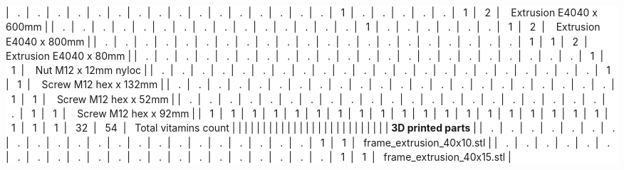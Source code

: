| &nbsp;&nbsp;.&nbsp; | &nbsp;&nbsp;.&nbsp; | &nbsp;&nbsp;.&nbsp; | &nbsp;&nbsp;.&nbsp; | &nbsp;&nbsp;.&nbsp; | &nbsp;&nbsp;.&nbsp; | &nbsp;&nbsp;.&nbsp; | &nbsp;&nbsp;.&nbsp; | &nbsp;&nbsp;.&nbsp; | &nbsp;&nbsp;.&nbsp; | &nbsp;&nbsp;.&nbsp; | &nbsp;&nbsp;.&nbsp; | &nbsp;&nbsp;.&nbsp; | &nbsp;&nbsp;.&nbsp; | &nbsp;&nbsp;.&nbsp; | &nbsp;&nbsp;.&nbsp; | &nbsp;&nbsp;1&nbsp; | &nbsp;&nbsp;.&nbsp; | &nbsp;&nbsp;.&nbsp; | &nbsp;&nbsp;.&nbsp; | &nbsp;&nbsp;.&nbsp; | &nbsp;&nbsp;.&nbsp; | &nbsp;&nbsp;1&nbsp; |  &nbsp;&nbsp;2&nbsp; | &nbsp;&nbsp; Extrusion E4040 x 600mm |
| &nbsp;&nbsp;.&nbsp; | &nbsp;&nbsp;.&nbsp; | &nbsp;&nbsp;.&nbsp; | &nbsp;&nbsp;.&nbsp; | &nbsp;&nbsp;.&nbsp; | &nbsp;&nbsp;.&nbsp; | &nbsp;&nbsp;.&nbsp; | &nbsp;&nbsp;.&nbsp; | &nbsp;&nbsp;.&nbsp; | &nbsp;&nbsp;.&nbsp; | &nbsp;&nbsp;.&nbsp; | &nbsp;&nbsp;.&nbsp; | &nbsp;&nbsp;.&nbsp; | &nbsp;&nbsp;.&nbsp; | &nbsp;&nbsp;.&nbsp; | &nbsp;&nbsp;1&nbsp; | &nbsp;&nbsp;.&nbsp; | &nbsp;&nbsp;.&nbsp; | &nbsp;&nbsp;.&nbsp; | &nbsp;&nbsp;.&nbsp; | &nbsp;&nbsp;.&nbsp; | &nbsp;&nbsp;.&nbsp; | &nbsp;&nbsp;1&nbsp; |  &nbsp;&nbsp;2&nbsp; | &nbsp;&nbsp; Extrusion E4040 x 800mm |
| &nbsp;&nbsp;.&nbsp; | &nbsp;&nbsp;.&nbsp; | &nbsp;&nbsp;.&nbsp; | &nbsp;&nbsp;.&nbsp; | &nbsp;&nbsp;.&nbsp; | &nbsp;&nbsp;.&nbsp; | &nbsp;&nbsp;.&nbsp; | &nbsp;&nbsp;.&nbsp; | &nbsp;&nbsp;.&nbsp; | &nbsp;&nbsp;.&nbsp; | &nbsp;&nbsp;.&nbsp; | &nbsp;&nbsp;.&nbsp; | &nbsp;&nbsp;.&nbsp; | &nbsp;&nbsp;.&nbsp; | &nbsp;&nbsp;.&nbsp; | &nbsp;&nbsp;.&nbsp; | &nbsp;&nbsp;.&nbsp; | &nbsp;&nbsp;.&nbsp; | &nbsp;&nbsp;.&nbsp; | &nbsp;&nbsp;.&nbsp; | &nbsp;&nbsp;.&nbsp; | &nbsp;&nbsp;1&nbsp; | &nbsp;&nbsp;1&nbsp; |  &nbsp;&nbsp;2&nbsp; | &nbsp;&nbsp; Extrusion E4040 x 80mm |
| &nbsp;&nbsp;.&nbsp; | &nbsp;&nbsp;.&nbsp; | &nbsp;&nbsp;.&nbsp; | &nbsp;&nbsp;.&nbsp; | &nbsp;&nbsp;.&nbsp; | &nbsp;&nbsp;.&nbsp; | &nbsp;&nbsp;.&nbsp; | &nbsp;&nbsp;.&nbsp; | &nbsp;&nbsp;.&nbsp; | &nbsp;&nbsp;.&nbsp; | &nbsp;&nbsp;.&nbsp; | &nbsp;&nbsp;.&nbsp; | &nbsp;&nbsp;.&nbsp; | &nbsp;&nbsp;.&nbsp; | &nbsp;&nbsp;.&nbsp; | &nbsp;&nbsp;.&nbsp; | &nbsp;&nbsp;.&nbsp; | &nbsp;&nbsp;.&nbsp; | &nbsp;&nbsp;.&nbsp; | &nbsp;&nbsp;.&nbsp; | &nbsp;&nbsp;.&nbsp; | &nbsp;&nbsp;.&nbsp; | &nbsp;&nbsp;1&nbsp; |  &nbsp;&nbsp;1&nbsp; | &nbsp;&nbsp; Nut M12 x 12mm nyloc |
| &nbsp;&nbsp;.&nbsp; | &nbsp;&nbsp;.&nbsp; | &nbsp;&nbsp;.&nbsp; | &nbsp;&nbsp;.&nbsp; | &nbsp;&nbsp;.&nbsp; | &nbsp;&nbsp;.&nbsp; | &nbsp;&nbsp;.&nbsp; | &nbsp;&nbsp;.&nbsp; | &nbsp;&nbsp;.&nbsp; | &nbsp;&nbsp;.&nbsp; | &nbsp;&nbsp;.&nbsp; | &nbsp;&nbsp;.&nbsp; | &nbsp;&nbsp;.&nbsp; | &nbsp;&nbsp;.&nbsp; | &nbsp;&nbsp;.&nbsp; | &nbsp;&nbsp;.&nbsp; | &nbsp;&nbsp;.&nbsp; | &nbsp;&nbsp;.&nbsp; | &nbsp;&nbsp;.&nbsp; | &nbsp;&nbsp;.&nbsp; | &nbsp;&nbsp;.&nbsp; | &nbsp;&nbsp;.&nbsp; | &nbsp;&nbsp;1&nbsp; |  &nbsp;&nbsp;1&nbsp; | &nbsp;&nbsp; Screw M12 hex x 132mm |
| &nbsp;&nbsp;.&nbsp; | &nbsp;&nbsp;.&nbsp; | &nbsp;&nbsp;.&nbsp; | &nbsp;&nbsp;.&nbsp; | &nbsp;&nbsp;.&nbsp; | &nbsp;&nbsp;.&nbsp; | &nbsp;&nbsp;.&nbsp; | &nbsp;&nbsp;.&nbsp; | &nbsp;&nbsp;.&nbsp; | &nbsp;&nbsp;.&nbsp; | &nbsp;&nbsp;.&nbsp; | &nbsp;&nbsp;.&nbsp; | &nbsp;&nbsp;.&nbsp; | &nbsp;&nbsp;.&nbsp; | &nbsp;&nbsp;.&nbsp; | &nbsp;&nbsp;.&nbsp; | &nbsp;&nbsp;.&nbsp; | &nbsp;&nbsp;.&nbsp; | &nbsp;&nbsp;.&nbsp; | &nbsp;&nbsp;.&nbsp; | &nbsp;&nbsp;.&nbsp; | &nbsp;&nbsp;.&nbsp; | &nbsp;&nbsp;1&nbsp; |  &nbsp;&nbsp;1&nbsp; | &nbsp;&nbsp; Screw M12 hex x 52mm |
| &nbsp;&nbsp;.&nbsp; | &nbsp;&nbsp;.&nbsp; | &nbsp;&nbsp;.&nbsp; | &nbsp;&nbsp;.&nbsp; | &nbsp;&nbsp;.&nbsp; | &nbsp;&nbsp;.&nbsp; | &nbsp;&nbsp;.&nbsp; | &nbsp;&nbsp;.&nbsp; | &nbsp;&nbsp;.&nbsp; | &nbsp;&nbsp;.&nbsp; | &nbsp;&nbsp;.&nbsp; | &nbsp;&nbsp;.&nbsp; | &nbsp;&nbsp;.&nbsp; | &nbsp;&nbsp;.&nbsp; | &nbsp;&nbsp;.&nbsp; | &nbsp;&nbsp;.&nbsp; | &nbsp;&nbsp;.&nbsp; | &nbsp;&nbsp;.&nbsp; | &nbsp;&nbsp;.&nbsp; | &nbsp;&nbsp;.&nbsp; | &nbsp;&nbsp;.&nbsp; | &nbsp;&nbsp;.&nbsp; | &nbsp;&nbsp;1&nbsp; |  &nbsp;&nbsp;1&nbsp; | &nbsp;&nbsp; Screw M12 hex x 92mm |
| &nbsp;&nbsp;1&nbsp; | &nbsp;&nbsp;1&nbsp; | &nbsp;&nbsp;1&nbsp; | &nbsp;&nbsp;1&nbsp; | &nbsp;&nbsp;1&nbsp; | &nbsp;&nbsp;1&nbsp; | &nbsp;&nbsp;1&nbsp; | &nbsp;&nbsp;1&nbsp; | &nbsp;&nbsp;1&nbsp; | &nbsp;&nbsp;1&nbsp; | &nbsp;&nbsp;1&nbsp; | &nbsp;&nbsp;1&nbsp; | &nbsp;&nbsp;1&nbsp; | &nbsp;&nbsp;1&nbsp; | &nbsp;&nbsp;1&nbsp; | &nbsp;&nbsp;1&nbsp; | &nbsp;&nbsp;1&nbsp; | &nbsp;&nbsp;1&nbsp; | &nbsp;&nbsp;1&nbsp; | &nbsp;&nbsp;1&nbsp; | &nbsp;&nbsp;1&nbsp; | &nbsp;&nbsp;1&nbsp; | &nbsp;&nbsp;32&nbsp; | &nbsp;&nbsp;54&nbsp; | &nbsp;&nbsp;Total vitamins count |
|  |  |  |  |  |  |  |  |  |  |  |  |  |  |  |  |  |  |  |  |  |  |  | | **3D printed parts** |
| &nbsp;&nbsp;.&nbsp; | &nbsp;&nbsp;.&nbsp; | &nbsp;&nbsp;.&nbsp; | &nbsp;&nbsp;.&nbsp; | &nbsp;&nbsp;.&nbsp; | &nbsp;&nbsp;.&nbsp; | &nbsp;&nbsp;.&nbsp; | &nbsp;&nbsp;.&nbsp; | &nbsp;&nbsp;.&nbsp; | &nbsp;&nbsp;.&nbsp; | &nbsp;&nbsp;.&nbsp; | &nbsp;&nbsp;.&nbsp; | &nbsp;&nbsp;.&nbsp; | &nbsp;&nbsp;.&nbsp; | &nbsp;&nbsp;.&nbsp; | &nbsp;&nbsp;.&nbsp; | &nbsp;&nbsp;.&nbsp; | &nbsp;&nbsp;.&nbsp; | &nbsp;&nbsp;.&nbsp; | &nbsp;&nbsp;.&nbsp; | &nbsp;&nbsp;.&nbsp; | &nbsp;&nbsp;.&nbsp; | &nbsp;&nbsp;1&nbsp; |  &nbsp;&nbsp;1&nbsp; | &nbsp;&nbsp;frame_extrusion_40x10.stl |
| &nbsp;&nbsp;.&nbsp; | &nbsp;&nbsp;.&nbsp; | &nbsp;&nbsp;.&nbsp; | &nbsp;&nbsp;.&nbsp; | &nbsp;&nbsp;.&nbsp; | &nbsp;&nbsp;.&nbsp; | &nbsp;&nbsp;.&nbsp; | &nbsp;&nbsp;.&nbsp; | &nbsp;&nbsp;.&nbsp; | &nbsp;&nbsp;.&nbsp; | &nbsp;&nbsp;.&nbsp; | &nbsp;&nbsp;.&nbsp; | &nbsp;&nbsp;.&nbsp; | &nbsp;&nbsp;.&nbsp; | &nbsp;&nbsp;.&nbsp; | &nbsp;&nbsp;.&nbsp; | &nbsp;&nbsp;.&nbsp; | &nbsp;&nbsp;.&nbsp; | &nbsp;&nbsp;.&nbsp; | &nbsp;&nbsp;.&nbsp; | &nbsp;&nbsp;.&nbsp; | &nbsp;&nbsp;.&nbsp; | &nbsp;&nbsp;1&nbsp; |  &nbsp;&nbsp;1&nbsp; | &nbsp;&nbsp;frame_extrusion_40x15.stl |